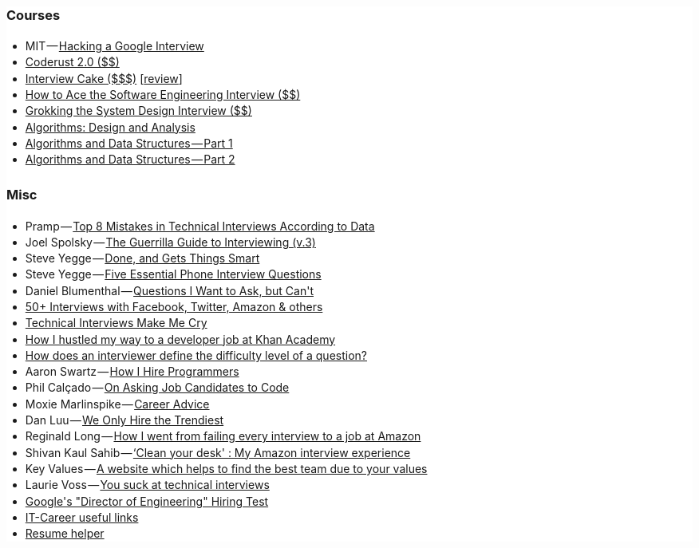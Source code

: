### Courses

- MIT — [Hacking a Google Interview](https://courses.csail.mit.edu/iap/interview/materials.php)
- [Coderust 2.0 ($$)](https://www.educative.io/collection/5642554087309312/5679846214598656?authorName=Coderust)
- [Interview Cake ($$$)](https://www.interviewcake.com/) [[review](https://www.quora.com/How-helpful-was-the-paid-program-from-Interview-Cake-in-your-interview-preparation)]
- [How to Ace the Software Engineering Interview ($$)](https://interviewsteps.com/products/how-to-ace-the-software-engineering-interview)
- [Grokking the System Design Interview ($$)](https://www.educative.io/collection/5668639101419520/5649050225344512)
- [Algorithms: Design and Analysis](https://lagunita.stanford.edu/courses/course-v1:Engineering+Algorithms1+SelfPaced/about)
- [Algorithms and Data Structures — Part 1](https://www.pluralsight.com/courses/ads-part1)
- [Algorithms and Data Structures — Part 2](https://www.pluralsight.com/courses/ads2)

### Misc

- Pramp — [Top 8 Mistakes in Technical Interviews According to Data](https://blog.pramp.com/top-8-mistakes-in-technical-interviews-according-to-data-27d2572bda1f)
- Joel Spolsky — [The Guerrilla Guide to Interviewing (v.3)](http://www.joelonsoftware.com/articles/GuerrillaInterviewing3.html)
- Steve Yegge — [Done, and Gets Things Smart](http://steve-yegge.blogspot.co.uk/2008/06/done-and-gets-things-smart.html)
- Steve Yegge — [Five Essential Phone Interview Questions](https://sites.google.com/site/steveyegge2/five-essential-phone-screen-questions)
- Daniel Blumenthal — [Questions I Want to Ask, but Can't](http://dandreamsofcoding.com/2013/03/01/questions-i-want-to-ask-but-cant/)
- [50+ Interviews with Facebook, Twitter, Amazon & others](http://blog.robertelder.org/50-interviews-with-facebook-twitter-amazon-others/)
- [Technical Interviews Make Me Cry](http://blog.pamelafox.org/2013/09/technical-interviews-make-me-cry.html)
- [How I hustled my way to a developer job at Khan Academy](http://stephjang.com/blog/khan-academy-job/)
- [How does an interviewer define the difficulty level of a question?](http://www.quora.com/Programming-Interviews/How-does-an-interviewer-define-the-difficulty-level-of-a-question)
- Aaron Swartz — [How I Hire Programmers](http://www.aaronsw.com/weblog/hiring)
- Phil Calçado — [On Asking Job Candidates to Code](http://philcalcado.com/2016/03/15/on_asking_job_candidates_to_code.html)
- Moxie Marlinspike — [Career Advice](https://moxie.org/blog/career-advice/)
- Dan Luu — [We Only Hire the Trendiest](http://danluu.com/programmer-moneyball/)
- Reginald Long — [How I went from failing every interview to a job at Amazon](http://reginaldlong.com/how-i-went-from-failing-every-interview-to-a-job-at-amazon/)
- Shivan Kaul Sahib — [‘Clean your desk' : My Amazon interview experience](http://shivankaul.com/blog/2016/12/07/clean-your-desk-yet-another-amazon-interview-experience.html)
- Key Values — [A website which helps to find the best team due to your values](https://www.keyvalues.io/)
- Laurie Voss — [You suck at technical interviews](http://seldo.com/weblog/2014/08/26/you_suck_at_technical_interviews)
- [Google's "Director of Engineering" Hiring Test](http://www.gwan.com/blog/20160405.html)
- [IT-Career useful links](http://stereobooster.github.io/it-career)
- [Resume helper](https://resumeworded.com/)
